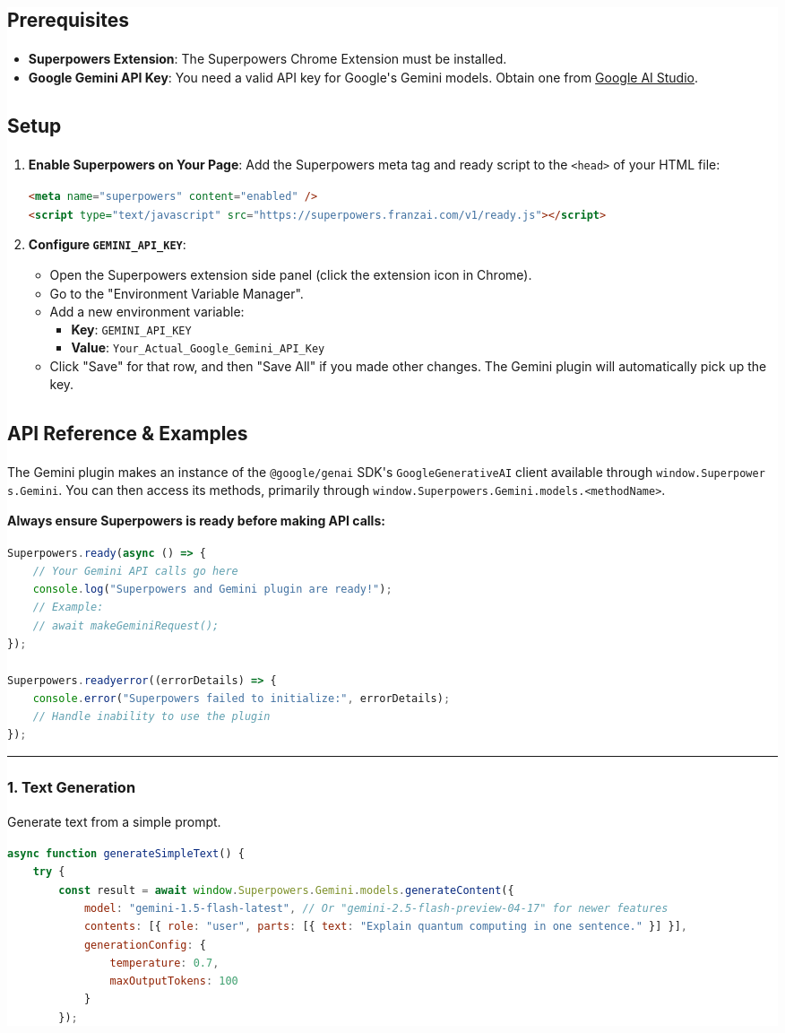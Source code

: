 ## Prerequisites

*   **Superpowers Extension**: The Superpowers Chrome Extension must be installed.
*   **Google Gemini API Key**: You need a valid API key for Google's Gemini models. Obtain one from [Google AI Studio](https://aistudio.google.com/app/apikey).

## Setup

1.  **Enable Superpowers on Your Page**:
    Add the Superpowers meta tag and ready script to the `<head>` of your HTML file:
    ```html
    <meta name="superpowers" content="enabled" />
    <script type="text/javascript" src="https://superpowers.franzai.com/v1/ready.js"></script>
    ```

2.  **Configure `GEMINI_API_KEY`**:
    *   Open the Superpowers extension side panel (click the extension icon in Chrome).
    *   Go to the "Environment Variable Manager".
    *   Add a new environment variable:
        *   **Key**: `GEMINI_API_KEY`
        *   **Value**: `Your_Actual_Google_Gemini_API_Key`
    *   Click "Save" for that row, and then "Save All" if you made other changes. The Gemini plugin will automatically pick up the key.

## API Reference & Examples

The Gemini plugin makes an instance of the `@google/genai` SDK's `GoogleGenerativeAI` client available through `window.Superpowers.Gemini`. You can then access its methods, primarily through `window.Superpowers.Gemini.models.<methodName>`.

**Always ensure Superpowers is ready before making API calls:**

```javascript
Superpowers.ready(async () => {
    // Your Gemini API calls go here
    console.log("Superpowers and Gemini plugin are ready!");
    // Example:
    // await makeGeminiRequest();
});

Superpowers.readyerror((errorDetails) => {
    console.error("Superpowers failed to initialize:", errorDetails);
    // Handle inability to use the plugin
});
```

---

### 1. Text Generation

Generate text from a simple prompt.

```javascript
async function generateSimpleText() {
    try {
        const result = await window.Superpowers.Gemini.models.generateContent({
            model: "gemini-1.5-flash-latest", // Or "gemini-2.5-flash-preview-04-17" for newer features
            contents: [{ role: "user", parts: [{ text: "Explain quantum computing in one sentence." }] }],
            generationConfig: {
                temperature: 0.7,
                maxOutputTokens: 100
            }
        });
```